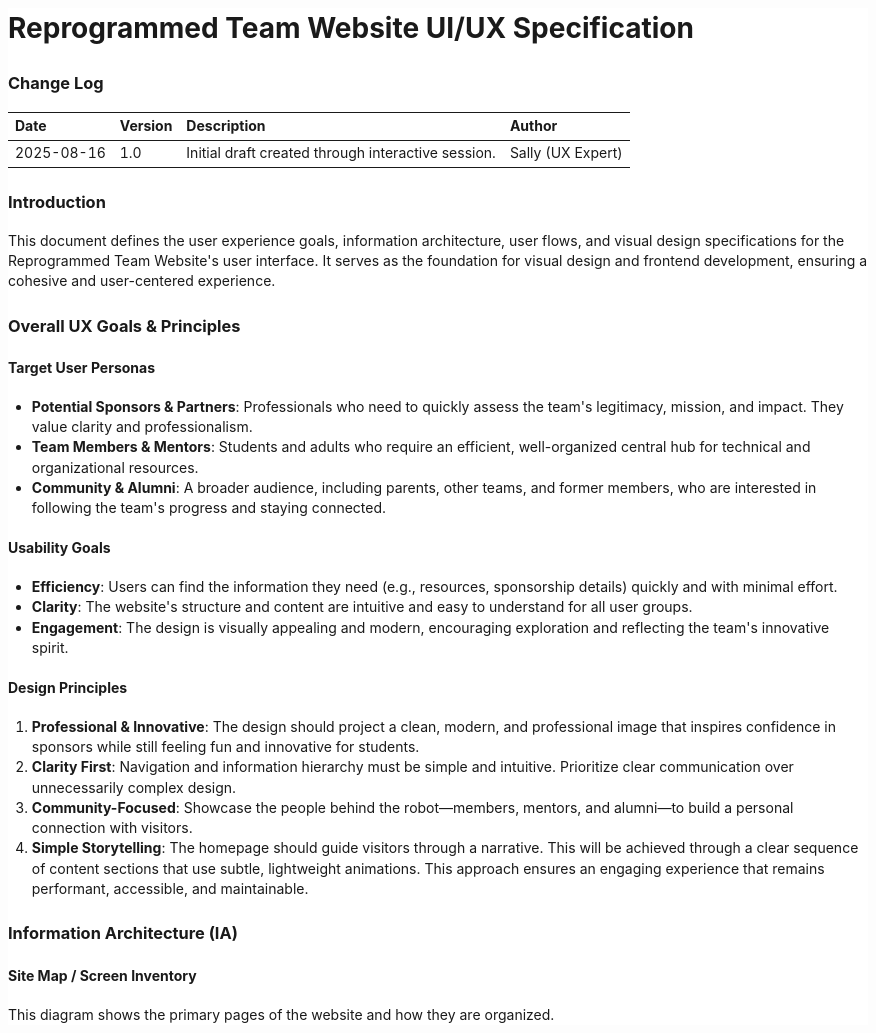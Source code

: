 # Reprogrammed Team Website UI/UX Specification

### **Change Log**

| Date       | Version | Description                                        | Author            |
| :--------- | :------ | :------------------------------------------------- | :---------------- |
| 2025-08-16 | 1.0     | Initial draft created through interactive session. | Sally (UX Expert) |

### **Introduction**

This document defines the user experience goals, information architecture, user flows, and visual design specifications for the Reprogrammed Team Website's user interface. It serves as the foundation for visual design and frontend development, ensuring a cohesive and user-centered experience.

### **Overall UX Goals & Principles**

#### **Target User Personas**

- **Potential Sponsors & Partners**: Professionals who need to quickly assess the team's legitimacy, mission, and impact. They value clarity and professionalism.
- **Team Members & Mentors**: Students and adults who require an efficient, well-organized central hub for technical and organizational resources.
- **Community & Alumni**: A broader audience, including parents, other teams, and former members, who are interested in following the team's progress and staying connected.

#### **Usability Goals**

- **Efficiency**: Users can find the information they need (e.g., resources, sponsorship details) quickly and with minimal effort.
- **Clarity**: The website's structure and content are intuitive and easy to understand for all user groups.
- **Engagement**: The design is visually appealing and modern, encouraging exploration and reflecting the team's innovative spirit.

#### **Design Principles**

1.  **Professional & Innovative**: The design should project a clean, modern, and professional image that inspires confidence in sponsors while still feeling fun and innovative for students.
2.  **Clarity First**: Navigation and information hierarchy must be simple and intuitive. Prioritize clear communication over unnecessarily complex design.
3.  **Community-Focused**: Showcase the people behind the robot—members, mentors, and alumni—to build a personal connection with visitors.
4.  **Simple Storytelling**: The homepage should guide visitors through a narrative. This will be achieved through a clear sequence of content sections that use subtle, lightweight animations. This approach ensures an engaging experience that remains performant, accessible, and maintainable.

### **Information Architecture (IA)**

#### **Site Map / Screen Inventory**

This diagram shows the primary pages of the website and how they are organized.
